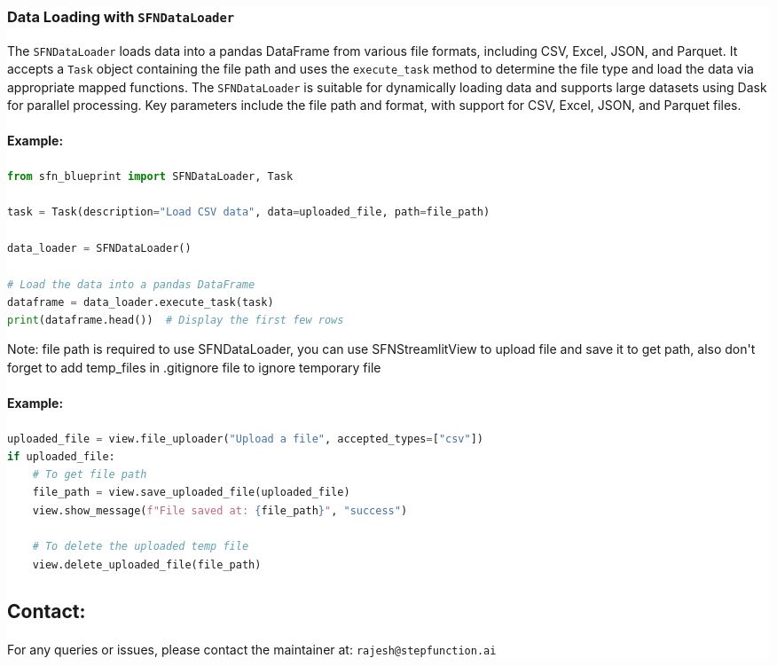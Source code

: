 
### Data Loading with `SFNDataLoader`

The `SFNDataLoader` loads data into a pandas DataFrame from various file formats, including CSV, Excel, JSON, and Parquet. It accepts a `Task` object containing the file path and uses the `execute_task` method to determine the file type and load the data via appropriate mapped functions. The `SFNDataLoader` is suitable for dynamically loading data and supports large datasets using Dask for parallel processing. Key parameters include the file path and format, with support for CSV, Excel, JSON, and Parquet files.

#### Example:

```python
from sfn_blueprint import SFNDataLoader, Task

task = Task(description="Load CSV data", data=uploaded_file, path=file_path)

data_loader = SFNDataLoader()

# Load the data into a pandas DataFrame
dataframe = data_loader.execute_task(task)
print(dataframe.head())  # Display the first few rows
```

Note: file path is required to use SFNDataLoader, you can use SFNStreamlitView to upload file and save it to get path,
also don't forget to add temp_files in .gitignore file to ignore temporary file 
#### Example:

```python
uploaded_file = view.file_uploader("Upload a file", accepted_types=["csv"])
if uploaded_file:
    # To get file path
    file_path = view.save_uploaded_file(uploaded_file)
    view.show_message(f"File saved at: {file_path}", "success")

    # To delete the uploaded temp file
    view.delete_uploaded_file(file_path)
```

## Contact:

For any queries or issues, please contact the maintainer at: `rajesh@stepfunction.ai`